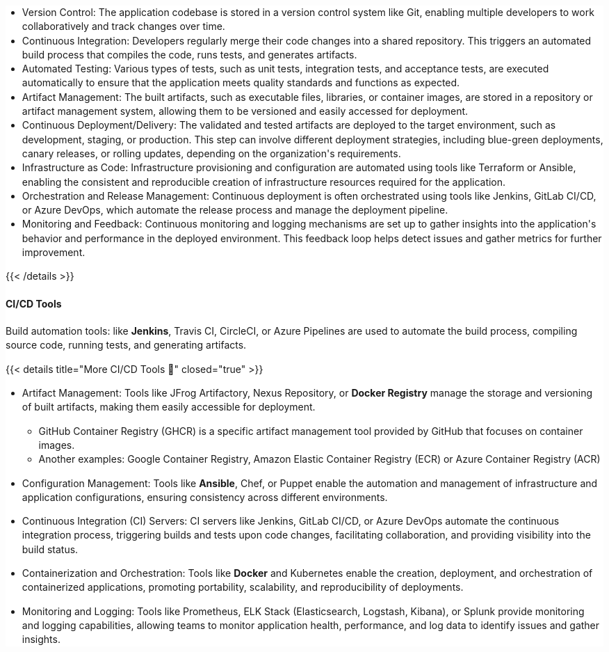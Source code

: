 
* Version Control: The application codebase is stored in a version control system like Git, enabling multiple developers to work collaboratively and track changes over time.
* Continuous Integration: Developers regularly merge their code changes into a shared repository. This triggers an automated build process that compiles the code, runs tests, and generates artifacts.
* Automated Testing: Various types of tests, such as unit tests, integration tests, and acceptance tests, are executed automatically to ensure that the application meets quality standards and functions as expected.
* Artifact Management: The built artifacts, such as executable files, libraries, or container images, are stored in a repository or artifact management system, allowing them to be versioned and easily accessed for deployment.
* Continuous Deployment/Delivery: The validated and tested artifacts are deployed to the target environment, such as development, staging, or production. This step can involve different deployment strategies, including blue-green deployments, canary releases, or rolling updates, depending on the organization's requirements.
* Infrastructure as Code: Infrastructure provisioning and configuration are automated using tools like Terraform or Ansible, enabling the consistent and reproducible creation of infrastructure resources required for the application.
* Orchestration and Release Management: Continuous deployment is often orchestrated using tools like Jenkins, GitLab CI/CD, or Azure DevOps, which automate the release process and manage the deployment pipeline.
* Monitoring and Feedback: Continuous monitoring and logging mechanisms are set up to gather insights into the application's behavior and performance in the deployed environment. This feedback loop helps detect issues and gather metrics for further improvement.

{{< /details >}}


#### CI/CD Tools

Build automation tools: like **Jenkins**, Travis CI, CircleCI, or Azure Pipelines are used to automate the build process, compiling source code, running tests, and generating artifacts.


{{< details title="More CI/CD Tools 📌" closed="true" >}}

* Artifact Management: Tools like JFrog Artifactory, Nexus Repository, or **Docker Registry** manage the storage and versioning of built artifacts, making them easily accessible for deployment.
    * GitHub Container Registry (GHCR) is a specific artifact management tool provided by GitHub that focuses on container images.
    * Another examples: Google Container Registry, Amazon Elastic Container Registry (ECR) or Azure Container Registry (ACR)

* Configuration Management: Tools like **Ansible**, Chef, or Puppet enable the automation and management of infrastructure and application configurations, ensuring consistency across different environments.

* Continuous Integration (CI) Servers: CI servers like Jenkins, GitLab CI/CD, or Azure DevOps automate the continuous integration process, triggering builds and tests upon code changes, facilitating collaboration, and providing visibility into the build status.

* Containerization and Orchestration: Tools like **Docker** and Kubernetes enable the creation, deployment, and orchestration of containerized applications, promoting portability, scalability, and reproducibility of deployments.

* Monitoring and Logging: Tools like Prometheus, ELK Stack (Elasticsearch, Logstash, Kibana), or Splunk provide monitoring and logging capabilities, allowing teams to monitor application health, performance, and log data to identify issues and gather insights.
